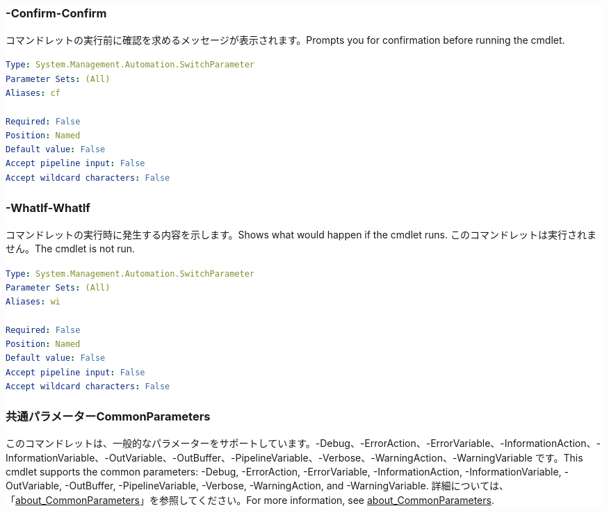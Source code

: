 ### <span data-ttu-id="e2227-153">-Confirm</span><span class="sxs-lookup"><span data-stu-id="e2227-153">-Confirm</span></span>

<span data-ttu-id="e2227-154">コマンドレットの実行前に確認を求めるメッセージが表示されます。</span><span class="sxs-lookup"><span data-stu-id="e2227-154">Prompts you for confirmation before running the cmdlet.</span></span>

```yaml
Type: System.Management.Automation.SwitchParameter
Parameter Sets: (All)
Aliases: cf

Required: False
Position: Named
Default value: False
Accept pipeline input: False
Accept wildcard characters: False
```

### <span data-ttu-id="e2227-155">-WhatIf</span><span class="sxs-lookup"><span data-stu-id="e2227-155">-WhatIf</span></span>

<span data-ttu-id="e2227-156">コマンドレットの実行時に発生する内容を示します。</span><span class="sxs-lookup"><span data-stu-id="e2227-156">Shows what would happen if the cmdlet runs.</span></span>
<span data-ttu-id="e2227-157">このコマンドレットは実行されません。</span><span class="sxs-lookup"><span data-stu-id="e2227-157">The cmdlet is not run.</span></span>

```yaml
Type: System.Management.Automation.SwitchParameter
Parameter Sets: (All)
Aliases: wi

Required: False
Position: Named
Default value: False
Accept pipeline input: False
Accept wildcard characters: False
```

### <span data-ttu-id="e2227-158">共通パラメーター</span><span class="sxs-lookup"><span data-stu-id="e2227-158">CommonParameters</span></span>

<span data-ttu-id="e2227-159">このコマンドレットは、一般的なパラメーターをサポートしています。-Debug、-ErrorAction、-ErrorVariable、-InformationAction、-InformationVariable、-OutVariable、-OutBuffer、-PipelineVariable、-Verbose、-WarningAction、-WarningVariable です。</span><span class="sxs-lookup"><span data-stu-id="e2227-159">This cmdlet supports the common parameters: -Debug, -ErrorAction, -ErrorVariable, -InformationAction, -InformationVariable, -OutVariable, -OutBuffer, -PipelineVariable, -Verbose, -WarningAction, and -WarningVariable.</span></span> <span data-ttu-id="e2227-160">詳細については、「[about_CommonParameters](https://go.microsoft.com/fwlink/?LinkID=113216)」を参照してください。</span><span class="sxs-lookup"><span data-stu-id="e2227-160">For more information, see [about_CommonParameters](https://go.microsoft.com/fwlink/?LinkID=113216).</span></span>
